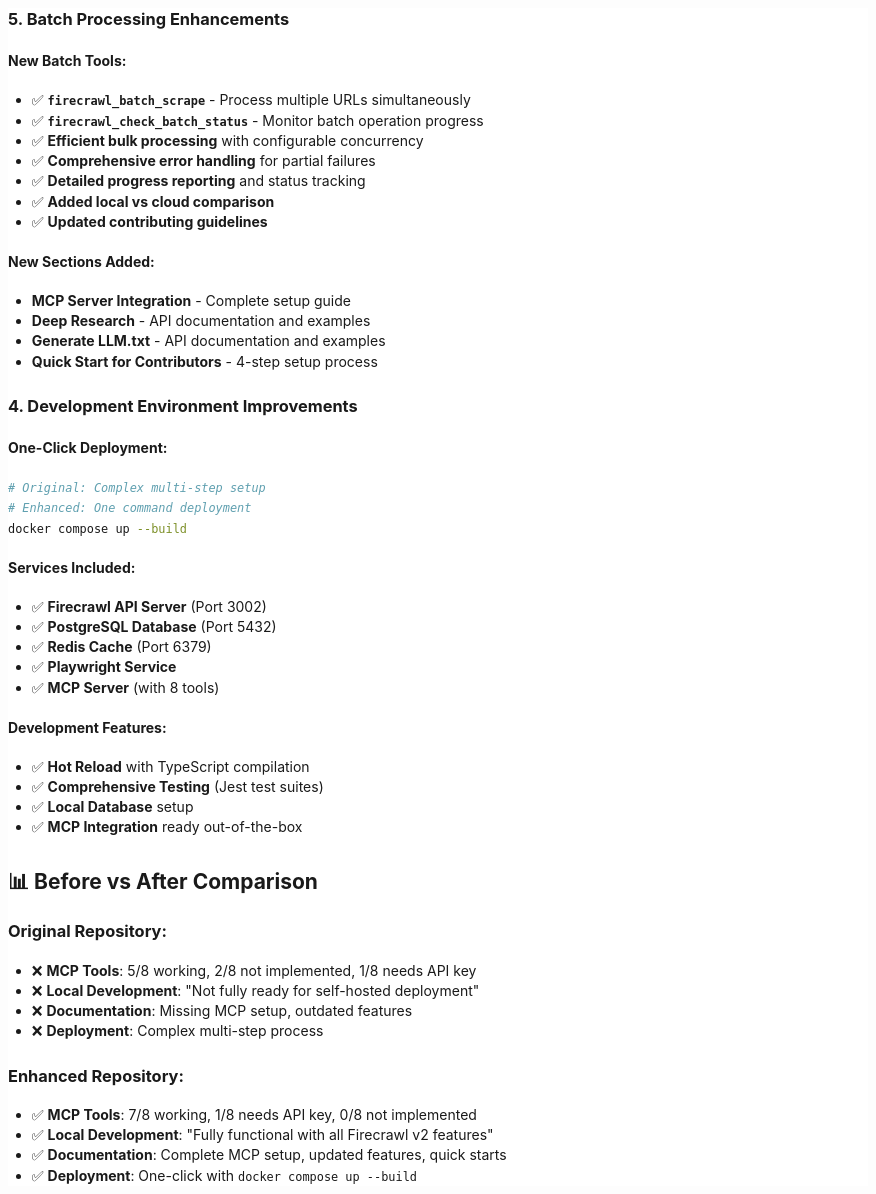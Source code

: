 ### **5. Batch Processing Enhancements**

#### **New Batch Tools:**
- ✅ **`firecrawl_batch_scrape`** - Process multiple URLs simultaneously
- ✅ **`firecrawl_check_batch_status`** - Monitor batch operation progress
- ✅ **Efficient bulk processing** with configurable concurrency
- ✅ **Comprehensive error handling** for partial failures
- ✅ **Detailed progress reporting** and status tracking
- ✅ **Added local vs cloud comparison**
- ✅ **Updated contributing guidelines**

#### **New Sections Added:**
- **MCP Server Integration** - Complete setup guide
- **Deep Research** - API documentation and examples
- **Generate LLM.txt** - API documentation and examples
- **Quick Start for Contributors** - 4-step setup process

### **4. Development Environment Improvements**

#### **One-Click Deployment:**
```bash
# Original: Complex multi-step setup
# Enhanced: One command deployment
docker compose up --build
```

#### **Services Included:**
- ✅ **Firecrawl API Server** (Port 3002)
- ✅ **PostgreSQL Database** (Port 5432)
- ✅ **Redis Cache** (Port 6379)
- ✅ **Playwright Service**
- ✅ **MCP Server** (with 8 tools)

#### **Development Features:**
- ✅ **Hot Reload** with TypeScript compilation
- ✅ **Comprehensive Testing** (Jest test suites)
- ✅ **Local Database** setup
- ✅ **MCP Integration** ready out-of-the-box

## 📊 **Before vs After Comparison**

### **Original Repository:**
- ❌ **MCP Tools**: 5/8 working, 2/8 not implemented, 1/8 needs API key
- ❌ **Local Development**: "Not fully ready for self-hosted deployment"
- ❌ **Documentation**: Missing MCP setup, outdated features
- ❌ **Deployment**: Complex multi-step process

### **Enhanced Repository:**
- ✅ **MCP Tools**: 7/8 working, 1/8 needs API key, 0/8 not implemented
- ✅ **Local Development**: "Fully functional with all Firecrawl v2 features"
- ✅ **Documentation**: Complete MCP setup, updated features, quick starts
- ✅ **Deployment**: One-click with `docker compose up --build`
